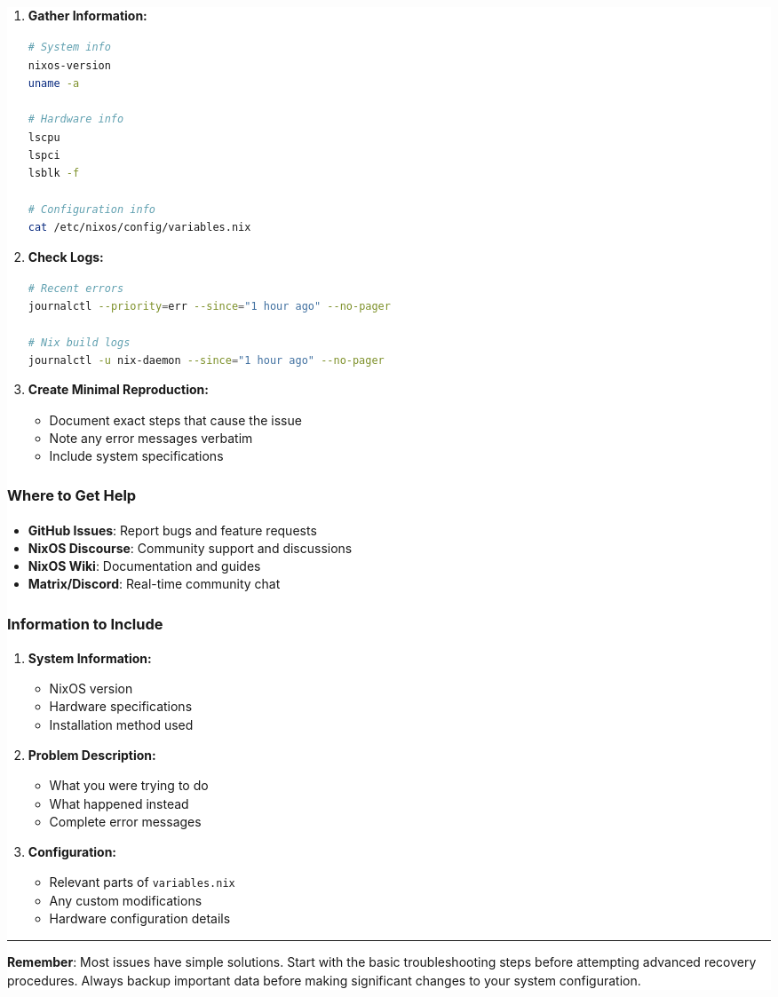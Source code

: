 1. **Gather Information:**
   ```bash
   # System info
   nixos-version
   uname -a
   
   # Hardware info
   lscpu
   lspci
   lsblk -f
   
   # Configuration info
   cat /etc/nixos/config/variables.nix
   ```

2. **Check Logs:**
   ```bash
   # Recent errors
   journalctl --priority=err --since="1 hour ago" --no-pager
   
   # Nix build logs
   journalctl -u nix-daemon --since="1 hour ago" --no-pager
   ```

3. **Create Minimal Reproduction:**
   - Document exact steps that cause the issue
   - Note any error messages verbatim
   - Include system specifications

### **Where to Get Help**

- **GitHub Issues**: Report bugs and feature requests
- **NixOS Discourse**: Community support and discussions
- **NixOS Wiki**: Documentation and guides
- **Matrix/Discord**: Real-time community chat

### **Information to Include**

1. **System Information:**
   - NixOS version
   - Hardware specifications
   - Installation method used

2. **Problem Description:**
   - What you were trying to do
   - What happened instead
   - Complete error messages

3. **Configuration:**
   - Relevant parts of `variables.nix`
   - Any custom modifications
   - Hardware configuration details

---

**Remember**: Most issues have simple solutions. Start with the basic troubleshooting steps before attempting advanced recovery procedures. Always backup important data before making significant changes to your system configuration.